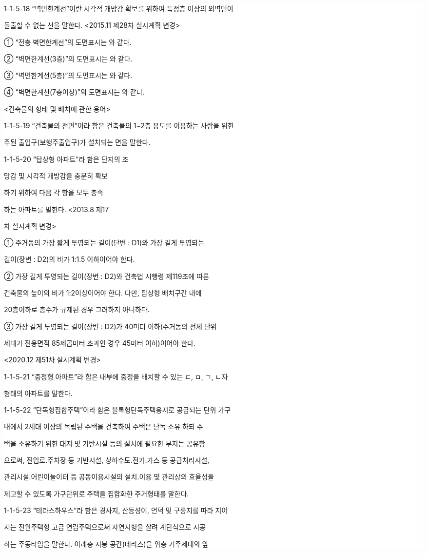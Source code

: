 1-1-5-18 “벽면한계선”이란 시각적 개방감 확보를 위하여 특정층 이상의 외벽면이

돌출할 수 없는 선을 말한다. <2015.11 제28차 실시계획 변경>

① “전층 벽면한계선”의 도면표시는 와 같다.

② “벽면한계선(3층)”의 도면표시는 와 같다.

③ “벽면한계선(5층)”의 도면표시는 와 같다.

④ “벽면한계선(7층이상)”의 도면표시는 와 같다.

<건축물의 형태 및 배치에 관한 용어>

1-1-5-19 “건축물의 전면”이라 함은 건축물의 1~2층 용도를 이용하는 사람을 위한

주된 출입구(보행주출입구)가 설치되는 면을 말한다.

1-1-5-20 “탑상형 아파트”라 함은 단지의 조

망감 및 시각적 개방감을 충분히 확보

하기 위하여 다음 각 항을 모두 충족

하는 아파트를 말한다. <2013.8 제17

차 실시계획 변경>

① 주거동의 가장 짧게 투영되는 길이(단변 : D1)와 가장 길게 투영되는

길이(장변 : D2)의 비가 1:1.5 이하이어야 한다.

② 가장 길게 투영되는 길이(장변 : D2)와 건축법 시행령 제119조에 따른

건축물의 높이의 비가 1:2이상이어야 한다. 다만, 탑상형 배치구간 내에

20층이하로 층수가 규제된 경우 그러하지 아니하다.

③ 가장 길게 투영되는 길이(장변 : D2)가 40미터 이하(주거동의 전체 단위

세대가 전용면적 85제곱미터 초과인 경우 45미터 이하)이어야 한다.

<2020.12 제51차 실시계획 변경>

1-1-5-21 “중정형 아파트”라 함은 내부에 중정을 배치할 수 있는 ㄷ, ㅁ, ㄱ, ㄴ자

형태의 아파트를 말한다.

1-1-5-22 “단독형집합주택”이라 함은 블록형단독주택용지로 공급되는 단위 가구

내에서 2세대 이상의 독립된 주택을 건축하여 주택은 단독 소유 하되 주

택을 소유하기 위한 대지 및 기반시설 등의 설치에 필요한 부지는 공유함

으로써, 진입로․주차장 등 기반시설, 상하수도․전기․가스 등 공급처리시설,

관리시설․어린이놀이터 등 공동이용시설의 설치․이용 및 관리상의 효율성을

제고할 수 있도록 가구단위로 주택을 집합화한 주거형태를 말한다.

1-1-5-23 “테라스하우스”라 함은 경사지, 산등성이, 언덕 및 구릉지를 따라 지어

지는 전원주택형 고급 연립주택으로써 자연지형을 살려 계단식으로 시공

하는 주동타입을 말한다. 아래층 지붕 공간(테라스)을 위층 거주세대의 앞
